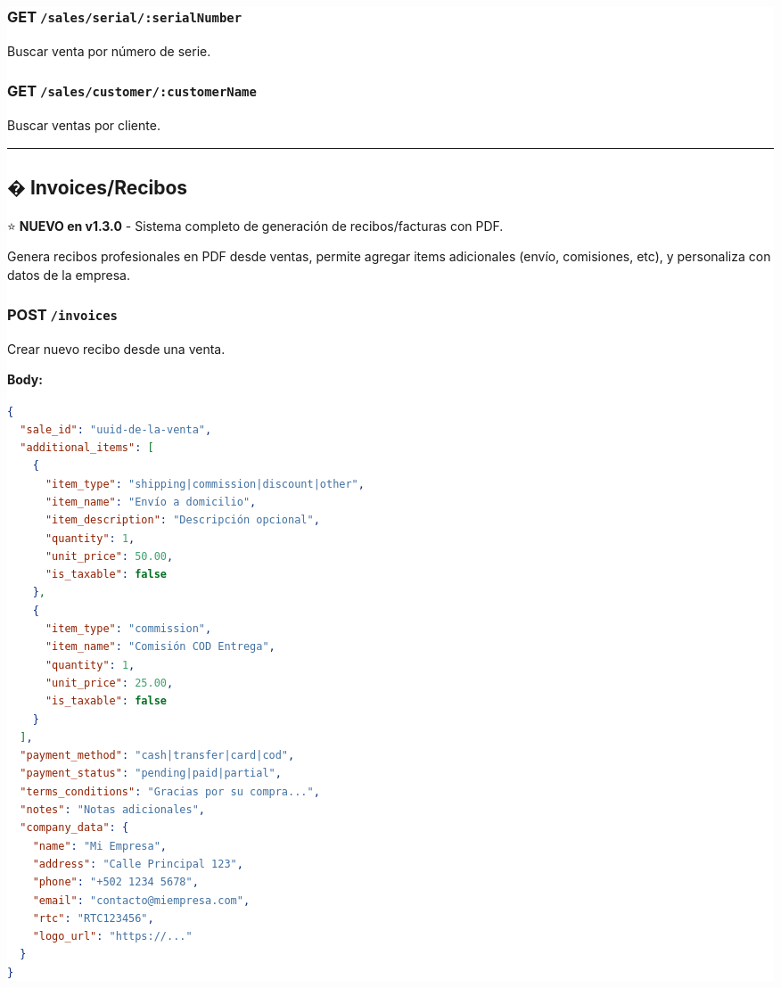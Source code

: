 ### GET `/sales/serial/:serialNumber`
Buscar venta por número de serie.

### GET `/sales/customer/:customerName`
Buscar ventas por cliente.

---

## � Invoices/Recibos

⭐ **NUEVO en v1.3.0** - Sistema completo de generación de recibos/facturas con PDF.

Genera recibos profesionales en PDF desde ventas, permite agregar items adicionales (envío, comisiones, etc), y personaliza con datos de la empresa.

### POST `/invoices`
Crear nuevo recibo desde una venta.

**Body:**
```json
{
  "sale_id": "uuid-de-la-venta",
  "additional_items": [
    {
      "item_type": "shipping|commission|discount|other",
      "item_name": "Envío a domicilio",
      "item_description": "Descripción opcional",
      "quantity": 1,
      "unit_price": 50.00,
      "is_taxable": false
    },
    {
      "item_type": "commission",
      "item_name": "Comisión COD Entrega",
      "quantity": 1,
      "unit_price": 25.00,
      "is_taxable": false
    }
  ],
  "payment_method": "cash|transfer|card|cod",
  "payment_status": "pending|paid|partial",
  "terms_conditions": "Gracias por su compra...",
  "notes": "Notas adicionales",
  "company_data": {
    "name": "Mi Empresa",
    "address": "Calle Principal 123",
    "phone": "+502 1234 5678",
    "email": "contacto@miempresa.com",
    "rtc": "RTC123456",
    "logo_url": "https://..."
  }
}
```

